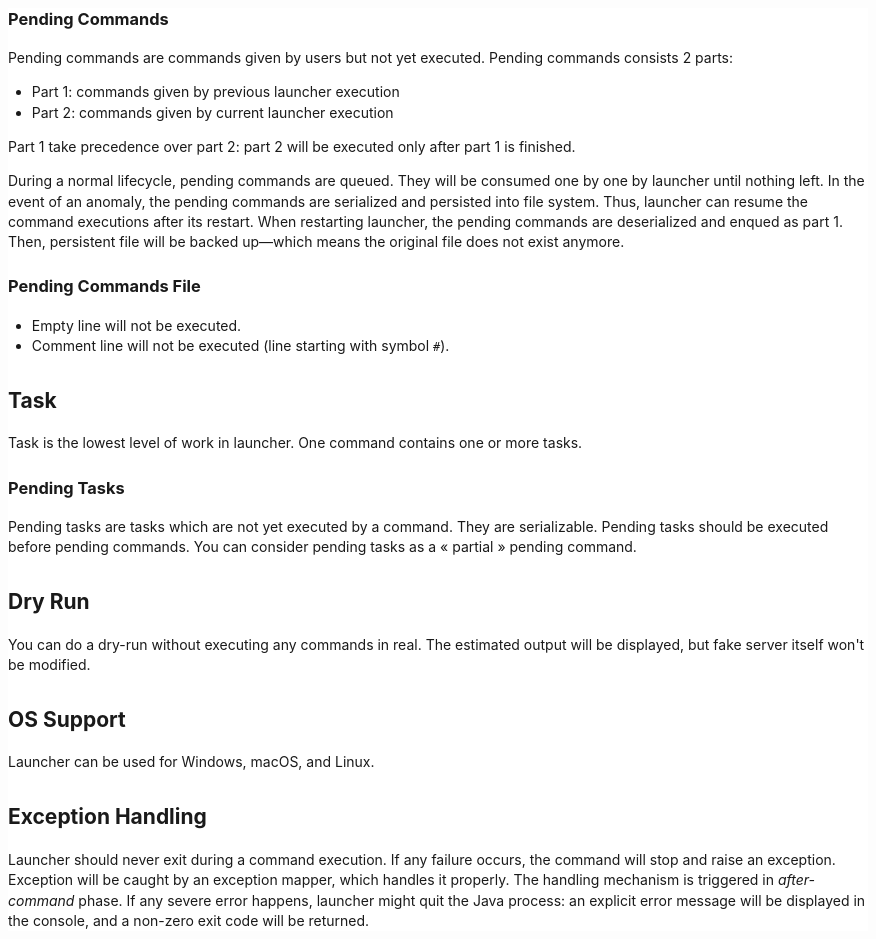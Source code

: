 
### Pending Commands

Pending commands are commands given by users but not yet executed. Pending
commands consists 2 parts:

- Part 1: commands given by previous launcher execution
- Part 2: commands given by current launcher execution

Part 1 take precedence over part 2: part 2 will be executed only after part 1 is
finished.

During a normal lifecycle, pending commands are queued. They will be consumed
one by one by launcher until nothing left. In the event of an anomaly, the
pending commands are serialized and persisted into file system. Thus, launcher
can resume the command executions after its restart. When restarting launcher,
the pending commands are deserialized and enqued as part 1. Then, persistent
file will be backed up—which means the original file does not exist anymore.

### Pending Commands File

- Empty line will not be executed.
- Comment line will not be executed (line starting with symbol `#`).

## Task

Task is the lowest level of work in launcher. One command contains one or more
tasks.

### Pending Tasks

Pending tasks are tasks which are not yet executed by a command. They are
serializable. Pending tasks should be executed before pending commands. You can
consider pending tasks as a « partial » pending command.

## Dry Run

You can do a dry-run without executing any commands in real. The
estimated output will be displayed, but fake server itself won't be modified.

## OS Support

Launcher can be used for Windows, macOS, and Linux.

## Exception Handling

Launcher should never exit during a command execution. If any failure occurs,
the command will stop and raise an exception. Exception will be caught by an
exception mapper, which handles it properly. The handling mechanism is triggered
in _after-command_ phase. If any severe error happens, launcher might quit the
Java process: an explicit error message will be displayed in the console, and a
non-zero exit code will be returned.
